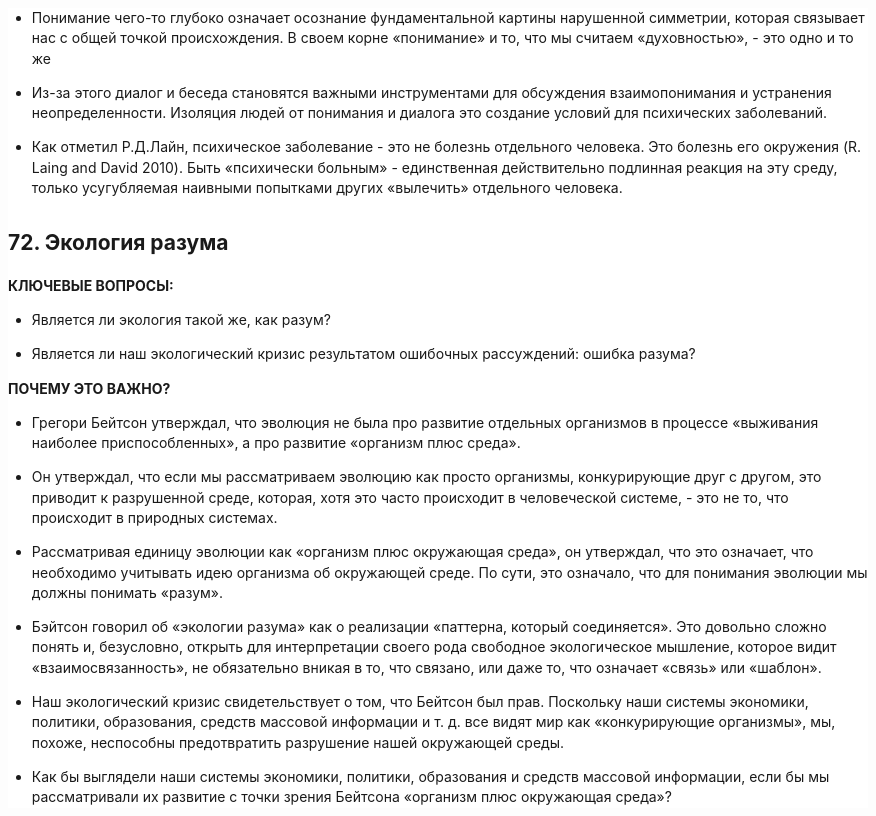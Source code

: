 -   Понимание чего-то глубоко означает осознание фундаментальной картины
    нарушенной симметрии, которая связывает нас с общей точкой
    происхождения. В своем корне «понимание» и то, что мы считаем
    «духовностью», - это одно и то же

-   Из-за этого диалог и беседа становятся важными инструментами для
    обсуждения взаимопонимания и устранения неопределенности. Изоляция
    людей от понимания и диалога это создание условий для психических
    заболеваний.

-   Как отметил Р.Д.Лайн, психическое заболевание - это не болезнь
    отдельного человека. Это болезнь его окружения (R. Laing and David
    2010). Быть «психически больным» - единственная действительно
    подлинная реакция на эту среду, только усугубляемая наивными
    попытками других «вылечить» отдельного человека.

## 72. Экология разума

**КЛЮЧЕВЫЕ ВОПРОСЫ:**

-   Является ли экология такой же, как разум?

-   Является ли наш экологический кризис результатом ошибочных
    рассуждений: ошибка разума?

**ПОЧЕМУ ЭТО ВАЖНО?**

-   Грегори Бейтсон утверждал, что эволюция не была про развитие
    отдельных организмов в процессе «выживания наиболее
    приспособленных», а про развитие «организм плюс среда».

-   Он утверждал, что если мы рассматриваем эволюцию как просто
    организмы, конкурирующие друг с другом, это приводит к разрушенной
    среде, которая, хотя это часто происходит в человеческой системе, -
    это не то, что происходит в природных системах.

-   Рассматривая единицу эволюции как «организм плюс окружающая среда»,
    он утверждал, что это означает, что необходимо учитывать идею
    организма об окружающей среде. По сути, это означало, что для
    понимания эволюции мы должны понимать «разум».

-   Бэйтсон говорил об «экологии разума» как о реализации «паттерна,
    который соединяется». Это довольно сложно понять и, безусловно,
    открыть для интерпретации своего рода свободное экологическое
    мышление, которое видит «взаимосвязанность», не обязательно вникая в
    то, что связано, или даже то, что означает «связь» или «шаблон».

-   Наш экологический кризис свидетельствует о том, что Бейтсон был
    прав. Поскольку наши системы экономики, политики, образования,
    средств массовой информации и т. д. все видят мир как «конкурирующие
    организмы», мы, похоже, неспособны предотвратить разрушение нашей
    окружающей среды.

-   Как бы выглядели наши системы экономики, политики, образования и
    средств массовой информации, если бы мы рассматривали их развитие с
    точки зрения Бейтсона «организм плюс окружающая среда»?

